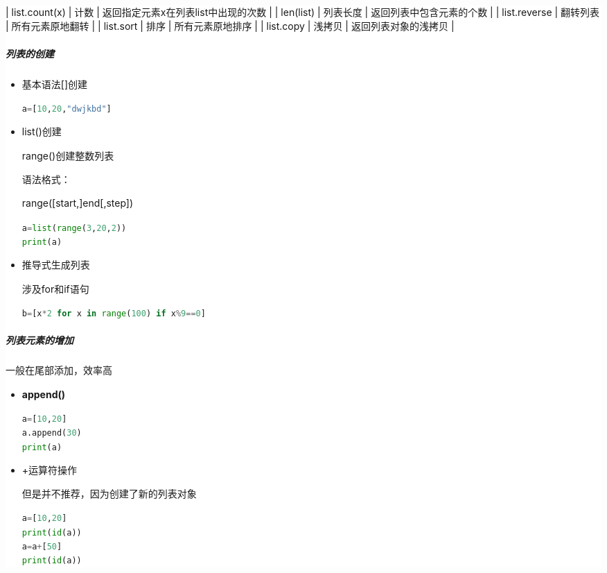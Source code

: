 | list.count(x)        | 计数         | 返回指定元素x在列表list中出现的次数                         |
| len(list)            | 列表长度     | 返回列表中包含元素的个数                                    |
| list.reverse         | 翻转列表     | 所有元素原地翻转                                            |
| list.sort            | 排序         | 所有元素原地排序                                            |
| list.copy            | 浅拷贝       | 返回列表对象的浅拷贝                                        |

##### 列表的创建

* 基本语法[]创建

  ~~~~python
  a=[10,20,"dwjkbd"]
  ~~~~

* list()创建

  range()创建整数列表

  语法格式：

  range([start,]end[,step])

  ~~~~python
  a=list(range(3,20,2))
  print(a)
  ~~~~

* 推导式生成列表

  涉及for和if语句

  ~~~~python
  b=[x*2 for x in range(100) if x%9==0]
  ~~~~

##### 列表元素的增加

一般在尾部添加，效率高

* **append()**

  ~~~~python
  a=[10,20]
  a.append(30)
  print(a)
  ~~~~

* +运算符操作

  但是并不推荐，因为创建了新的列表对象

  ```python
  a=[10,20]
  print(id(a))
  a=a+[50]
  print(id(a))
  ```
